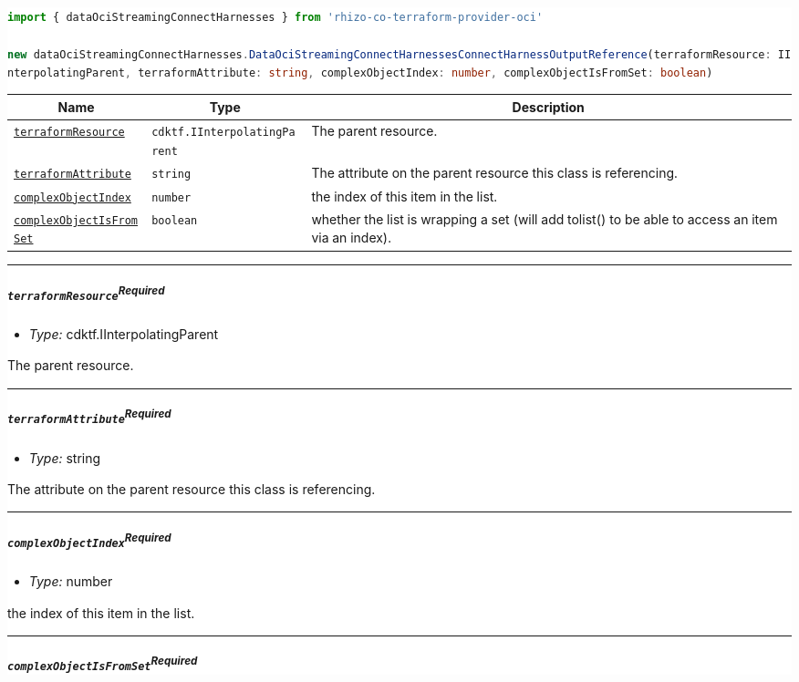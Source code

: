 ```typescript
import { dataOciStreamingConnectHarnesses } from 'rhizo-co-terraform-provider-oci'

new dataOciStreamingConnectHarnesses.DataOciStreamingConnectHarnessesConnectHarnessOutputReference(terraformResource: IInterpolatingParent, terraformAttribute: string, complexObjectIndex: number, complexObjectIsFromSet: boolean)
```

| **Name** | **Type** | **Description** |
| --- | --- | --- |
| <code><a href="#rhizo-co-terraform-provider-oci.dataOciStreamingConnectHarnesses.DataOciStreamingConnectHarnessesConnectHarnessOutputReference.Initializer.parameter.terraformResource">terraformResource</a></code> | <code>cdktf.IInterpolatingParent</code> | The parent resource. |
| <code><a href="#rhizo-co-terraform-provider-oci.dataOciStreamingConnectHarnesses.DataOciStreamingConnectHarnessesConnectHarnessOutputReference.Initializer.parameter.terraformAttribute">terraformAttribute</a></code> | <code>string</code> | The attribute on the parent resource this class is referencing. |
| <code><a href="#rhizo-co-terraform-provider-oci.dataOciStreamingConnectHarnesses.DataOciStreamingConnectHarnessesConnectHarnessOutputReference.Initializer.parameter.complexObjectIndex">complexObjectIndex</a></code> | <code>number</code> | the index of this item in the list. |
| <code><a href="#rhizo-co-terraform-provider-oci.dataOciStreamingConnectHarnesses.DataOciStreamingConnectHarnessesConnectHarnessOutputReference.Initializer.parameter.complexObjectIsFromSet">complexObjectIsFromSet</a></code> | <code>boolean</code> | whether the list is wrapping a set (will add tolist() to be able to access an item via an index). |

---

##### `terraformResource`<sup>Required</sup> <a name="terraformResource" id="rhizo-co-terraform-provider-oci.dataOciStreamingConnectHarnesses.DataOciStreamingConnectHarnessesConnectHarnessOutputReference.Initializer.parameter.terraformResource"></a>

- *Type:* cdktf.IInterpolatingParent

The parent resource.

---

##### `terraformAttribute`<sup>Required</sup> <a name="terraformAttribute" id="rhizo-co-terraform-provider-oci.dataOciStreamingConnectHarnesses.DataOciStreamingConnectHarnessesConnectHarnessOutputReference.Initializer.parameter.terraformAttribute"></a>

- *Type:* string

The attribute on the parent resource this class is referencing.

---

##### `complexObjectIndex`<sup>Required</sup> <a name="complexObjectIndex" id="rhizo-co-terraform-provider-oci.dataOciStreamingConnectHarnesses.DataOciStreamingConnectHarnessesConnectHarnessOutputReference.Initializer.parameter.complexObjectIndex"></a>

- *Type:* number

the index of this item in the list.

---

##### `complexObjectIsFromSet`<sup>Required</sup> <a name="complexObjectIsFromSet" id="rhizo-co-terraform-provider-oci.dataOciStreamingConnectHarnesses.DataOciStreamingConnectHarnessesConnectHarnessOutputReference.Initializer.parameter.complexObjectIsFromSet"></a>
